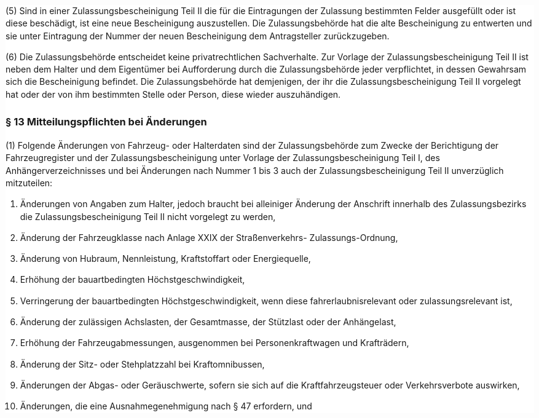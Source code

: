 (5) Sind in einer Zulassungsbescheinigung Teil II die für die
Eintragungen der Zulassung bestimmten Felder ausgefüllt oder ist diese
beschädigt, ist eine neue Bescheinigung auszustellen. Die
Zulassungsbehörde hat die alte Bescheinigung zu entwerten und sie
unter Eintragung der Nummer der neuen Bescheinigung dem Antragsteller
zurückzugeben.

(6) Die Zulassungsbehörde entscheidet keine privatrechtlichen
Sachverhalte. Zur Vorlage der Zulassungsbescheinigung Teil II ist
neben dem Halter und dem Eigentümer bei Aufforderung durch die
Zulassungsbehörde jeder verpflichtet, in dessen Gewahrsam sich die
Bescheinigung befindet. Die Zulassungsbehörde hat demjenigen, der ihr
die Zulassungsbescheinigung Teil II vorgelegt hat oder der von ihm
bestimmten Stelle oder Person, diese wieder auszuhändigen.


### § 13 Mitteilungspflichten bei Änderungen

(1) Folgende Änderungen von Fahrzeug- oder Halterdaten sind der
Zulassungsbehörde zum Zwecke der Berichtigung der Fahrzeugregister und
der Zulassungsbescheinigung unter Vorlage der Zulassungsbescheinigung
Teil I, des Anhängerverzeichnisses und bei Änderungen nach Nummer 1
bis 3 auch der Zulassungsbescheinigung Teil II unverzüglich
mitzuteilen:

1.  Änderungen von Angaben zum Halter, jedoch braucht bei alleiniger
    Änderung der Anschrift innerhalb des Zulassungsbezirks die
    Zulassungsbescheinigung Teil II nicht vorgelegt zu werden,


2.  Änderung der Fahrzeugklasse nach Anlage XXIX der Straßenverkehrs-
    Zulassungs-Ordnung,


3.  Änderung von Hubraum, Nennleistung, Kraftstoffart oder Energiequelle,


4.  Erhöhung der bauartbedingten Höchstgeschwindigkeit,


5.  Verringerung der bauartbedingten Höchstgeschwindigkeit, wenn diese
    fahrerlaubnisrelevant oder zulassungsrelevant ist,


6.  Änderung der zulässigen Achslasten, der Gesamtmasse, der Stützlast
    oder der Anhängelast,


7.  Erhöhung der Fahrzeugabmessungen, ausgenommen bei Personenkraftwagen
    und Krafträdern,


8.  Änderung der Sitz- oder Stehplatzzahl bei Kraftomnibussen,


9.  Änderungen der Abgas- oder Geräuschwerte, sofern sie sich auf die
    Kraftfahrzeugsteuer oder Verkehrsverbote auswirken,


10. Änderungen, die eine Ausnahmegenehmigung nach § 47 erfordern, und
